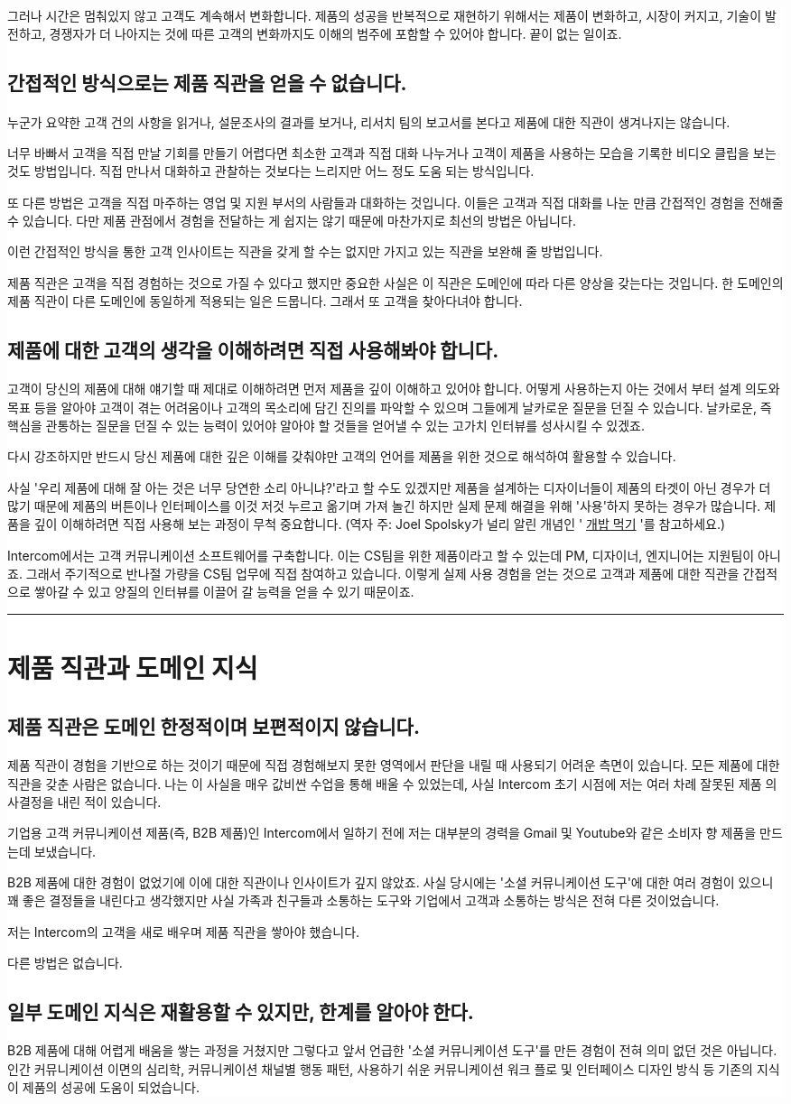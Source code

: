 그러나 시간은 멈춰있지 않고 고객도 계속해서 변화합니다. 제품의 성공을 반복적으로 재현하기 위해서는 제품이 변화하고, 시장이 커지고, 기술이 발전하고, 경쟁자가 더 나아지는 것에 따른 고객의 변화까지도 이해의 범주에 포함할 수 있어야 합니다. 끝이 없는 일이죠.

## 간접적인 방식으로는 제품 직관을 얻을 수 없습니다.
누군가 요약한 고객 건의 사항을 읽거나, 설문조사의 결과를 보거나, 리서치 팀의 보고서를 본다고 제품에 대한 직관이 생겨나지는 않습니다.

너무 바빠서 고객을 직접 만날 기회를 만들기 어렵다면 최소한 고객과 직접 대화 나누거나 고객이 제품을 사용하는 모습을 기록한 비디오 클립을 보는 것도 방법입니다. 직접 만나서 대화하고 관찰하는 것보다는 느리지만 어느 정도 도움 되는 방식입니다.

또 다른 방법은 고객을 직접 마주하는 영업 및 지원 부서의 사람들과 대화하는 것입니다. 이들은 고객과 직접 대화를 나눈 만큼 간접적인 경험을 전해줄 수 있습니다. 다만 제품 관점에서 경험을 전달하는 게 쉽지는 않기 때문에 마찬가지로 최선의 방법은 아닙니다.

이런 간접적인 방식을 통한 고객 인사이트는 직관을 갖게 할 수는 없지만 가지고 있는 직관을 보완해 줄 방법입니다.

제품 직관은 고객을 직접 경험하는 것으로 가질 수 있다고 했지만 중요한 사실은 이 직관은 도메인에 따라 다른 양상을 갖는다는 것입니다. 한 도메인의 제품 직관이 다른 도메인에 동일하게 적용되는 일은 드뭅니다. 그래서 또 고객을 찾아다녀야 합니다.

## 제품에 대한 고객의 생각을 이해하려면 직접 사용해봐야 합니다.
고객이 당신의 제품에 대해 얘기할 때 제대로 이해하려면 먼저 제품을 깊이 이해하고 있어야 합니다. 어떻게 사용하는지 아는 것에서 부터 설계 의도와 목표 등을 알아야 고객이 겪는 어려움이나 고객의 목소리에 담긴 진의를 파악할 수 있으며 그들에게 날카로운 질문을 던질 수 있습니다. 날카로운, 즉 핵심을 관통하는 질문을 던질 수 있는 능력이 있어야 알아야 할 것들을 얻어낼 수 있는 고가치 인터뷰를 성사시킬 수 있겠죠.

다시 강조하지만 반드시 당신 제품에 대한 깊은 이해를 갖춰야만 고객의 언어를 제품을 위한 것으로 해석하여 활용할 수 있습니다.

사실 '우리 제품에 대해 잘 아는 것은 너무 당연한 소리 아니냐?'라고 할 수도 있겠지만 제품을 설계하는 디자이너들이 제품의 타겟이 아닌 경우가 더 많기 때문에 제품의 버튼이나 인터페이스를 이것 저것 누르고 옮기며 가져 놀긴 하지만 실제 문제 해결을 위해 '사용'하지 못하는 경우가 많습니다. 제품을 깊이 이해하려면 직접 사용해 보는 과정이 무척 중요합니다. (역자 주: Joel Spolsky가 널리 알린 개념인 ' [개밥 먹기](https://www.joelonsoftware.com/2001/05/05/what-is-the-work-of-dogs-in-this-country/) '를 참고하세요.)

Intercom에서는 고객 커뮤니케이션 소프트웨어를 구축합니다. 이는 CS팀을 위한 제품이라고 할 수 있는데 PM, 디자이너, 엔지니어는 지원팀이 아니죠. 그래서 주기적으로 반나절 가량을 CS팀 업무에 직접 참여하고 있습니다. 이렇게 실제 사용 경험을 얻는 것으로 고객과 제품에 대한 직관을 간접적으로 쌓아갈 수 있고 양질의 인터뷰를 이끌어 갈 능력을 얻을 수 있기 때문이죠.

-----

# 제품 직관과 도메인 지식
## 제품 직관은 도메인 한정적이며 보편적이지 않습니다.
제품 직관이 경험을 기반으로 하는 것이기 때문에 직접 경험해보지 못한 영역에서 판단을 내릴 때 사용되기 어려운 측면이 있습니다. 모든 제품에 대한 직관을 갖춘 사람은 없습니다. 나는 이 사실을 매우 값비싼 수업을 통해 배울 수 있었는데, 사실 Intercom 초기 시점에 저는 여러 차례 잘못된 제품 의사결정을 내린 적이 있습니다.

기업용 고객 커뮤니케이션 제품(즉, B2B 제품)인 Intercom에서 일하기 전에 저는 대부분의 경력을 Gmail 및 Youtube와 같은 소비자 향 제품을 만드는데 보냈습니다.

B2B 제품에 대한 경험이 없었기에 이에 대한 직관이나 인사이트가 깊지 않았죠. 사실 당시에는 '소셜 커뮤니케이션 도구'에 대한 여러 경험이 있으니 꽤 좋은 결정들을 내린다고 생각했지만 사실 가족과 친구들과 소통하는 도구와 기업에서 고객과 소통하는 방식은 전혀 다른 것이었습니다.

저는 Intercom의 고객을 새로 배우며 제품 직관을 쌓아야 했습니다.

다른 방법은 없습니다.

## 일부 도메인 지식은 재활용할 수 있지만, 한계를 알아야 한다.
B2B 제품에 대해 어렵게 배움을 쌓는 과정을 거쳤지만 그렇다고 앞서 언급한 '소셜 커뮤니케이션 도구'를 만든 경험이 전혀 의미 없던 것은 아닙니다. 인간 커뮤니케이션 이면의 심리학, 커뮤니케이션 채널별 행동 패턴, 사용하기 쉬운 커뮤니케이션 워크 플로 및 인터페이스 디자인 방식 등 기존의 지식이 제품의 성공에 도움이 되었습니다.
